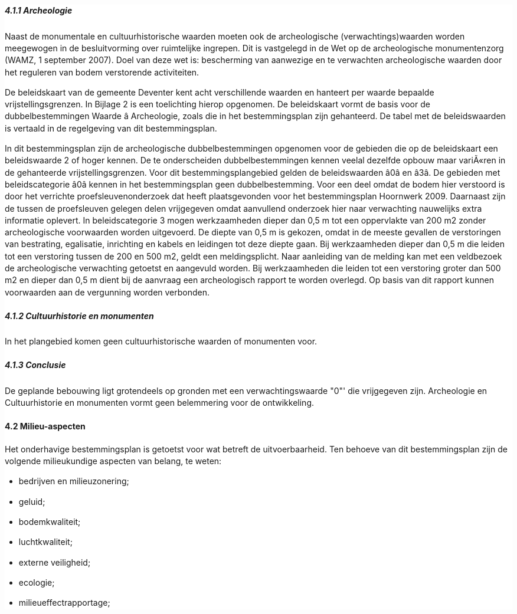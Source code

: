 ##### 4\.1\.1 Archeologie

Naast de monumentale en cultuurhistorische waarden moeten ook de archeologische (verwachtings)waarden worden meegewogen in de besluitvorming over ruimtelijke ingrepen. Dit is vastgelegd in de Wet op de archeologische monumentenzorg (WAMZ, 1 september 2007\). Doel van deze wet is: bescherming van aanwezige en te verwachten archeologische waarden door het reguleren van bodem verstorende activiteiten.

De beleidskaart van de gemeente Deventer kent acht verschillende waarden en hanteert per waarde bepaalde vrijstellingsgrenzen. In Bijlage 2 is een toelichting hierop opgenomen. De beleidskaart vormt de basis voor de dubbelbestemmingen Waarde â Archeologie, zoals die in het bestemmingsplan zijn gehanteerd. De tabel met de beleidswaarden is vertaald in de regelgeving van dit bestemmingsplan.

In dit bestemmingsplan zijn de archeologische dubbelbestemmingen opgenomen voor de gebieden die op de beleidskaart een beleidswaarde 2 of hoger kennen. De te onderscheiden dubbelbestemmingen kennen veelal dezelfde opbouw maar variÃ«ren in de gehanteerde vrijstellingsgrenzen. Voor dit bestemmingsplangebied gelden de beleidswaarden â0â en â3â. De gebieden met beleidscategorie â0â kennen in het bestemmingsplan geen dubbelbestemming. Voor een deel omdat de bodem hier verstoord is door het verrichte proefsleuvenonderzoek dat heeft plaatsgevonden voor het bestemmingsplan Hoornwerk 2009\. Daarnaast zijn de tussen de proefsleuven gelegen delen vrijgegeven omdat aanvullend onderzoek hier naar verwachting nauwelijks extra informatie oplevert. In beleidscategorie 3 mogen werkzaamheden dieper dan 0,5 m tot een oppervlakte van 200 m2 zonder archeologische voorwaarden worden uitgevoerd. De diepte van 0,5 m is gekozen, omdat in de meeste gevallen de verstoringen van bestrating, egalisatie, inrichting en kabels en leidingen tot deze diepte gaan. Bij werkzaamheden dieper dan 0,5 m die leiden tot een verstoring tussen de 200 en 500 m2, geldt een meldingsplicht. Naar aanleiding van de melding kan met een veldbezoek de archeologische verwachting getoetst en aangevuld worden. Bij werkzaamheden die leiden tot een verstoring groter dan 500 m2 en dieper dan 0,5 m dient bij de aanvraag een archeologisch rapport te worden overlegd. Op basis van dit rapport kunnen voorwaarden aan de vergunning worden verbonden.

##### 4\.1\.2 Cultuurhistorie en monumenten

In het plangebied komen geen cultuurhistorische waarden of monumenten voor.

##### 4\.1\.3 Conclusie

De geplande bebouwing ligt grotendeels op gronden met een verwachtingswaarde "0"' die vrijgegeven zijn. Archeologie en Cultuurhistorie en monumenten vormt geen belemmering voor de ontwikkeling.

#### 4\.2 Milieu\-aspecten

Het onderhavige bestemmingsplan is getoetst voor wat betreft de uitvoerbaarheid. Ten behoeve van dit bestemmingsplan zijn de volgende milieukundige aspecten van belang, te weten:

* bedrijven en milieuzonering;

* geluid;

* bodemkwaliteit;

* luchtkwaliteit;

* externe veiligheid;

* ecologie;

* milieueffectrapportage;

